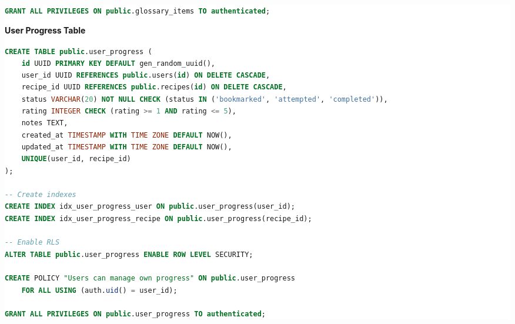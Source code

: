 ```sql
GRANT ALL PRIVILEGES ON public.glossary_items TO authenticated;
```

**User Progress Table**

```sql
CREATE TABLE public.user_progress (
    id UUID PRIMARY KEY DEFAULT gen_random_uuid(),
    user_id UUID REFERENCES public.users(id) ON DELETE CASCADE,
    recipe_id UUID REFERENCES public.recipes(id) ON DELETE CASCADE,
    status VARCHAR(20) NOT NULL CHECK (status IN ('bookmarked', 'attempted', 'completed')),
    rating INTEGER CHECK (rating >= 1 AND rating <= 5),
    notes TEXT,
    created_at TIMESTAMP WITH TIME ZONE DEFAULT NOW(),
    updated_at TIMESTAMP WITH TIME ZONE DEFAULT NOW(),
    UNIQUE(user_id, recipe_id)
);

-- Create indexes
CREATE INDEX idx_user_progress_user ON public.user_progress(user_id);
CREATE INDEX idx_user_progress_recipe ON public.user_progress(recipe_id);

-- Enable RLS
ALTER TABLE public.user_progress ENABLE ROW LEVEL SECURITY;

CREATE POLICY "Users can manage own progress" ON public.user_progress
    FOR ALL USING (auth.uid() = user_id);

GRANT ALL PRIVILEGES ON public.user_progress TO authenticated;
```

